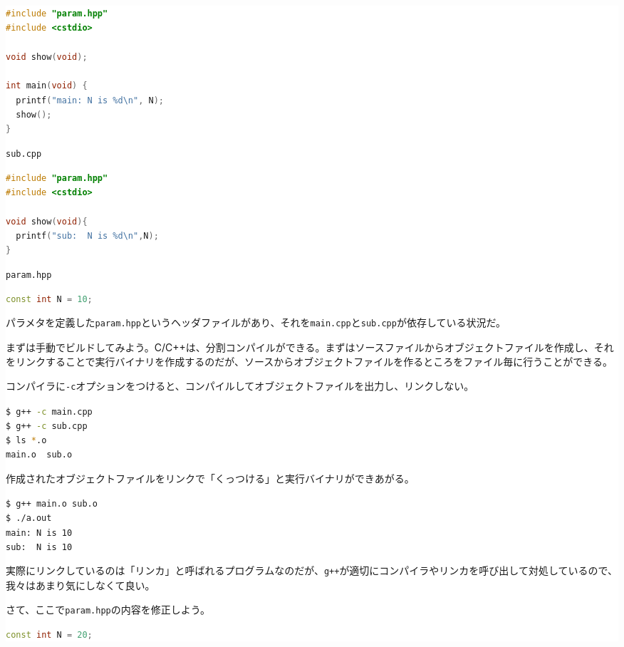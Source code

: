 ```cpp
#include "param.hpp"
#include <cstdio>

void show(void);

int main(void) {
  printf("main: N is %d\n", N);
  show();
}
```

`sub.cpp`

```cpp
#include "param.hpp"
#include <cstdio>

void show(void){
  printf("sub:  N is %d\n",N);
}
```

`param.hpp`

```cpp
const int N = 10;
```

パラメタを定義した`param.hpp`というヘッダファイルがあり、それを`main.cpp`と`sub.cpp`が依存している状況だ。

まずは手動でビルドしてみよう。C/C++は、分割コンパイルができる。まずはソースファイルからオブジェクトファイルを作成し、それをリンクすることで実行バイナリを作成するのだが、ソースからオブジェクトファイルを作るところをファイル毎に行うことができる。

コンパイラに`-c`オプションをつけると、コンパイルしてオブジェクトファイルを出力し、リンクしない。

```sh
$ g++ -c main.cpp
$ g++ -c sub.cpp
$ ls *.o
main.o  sub.o
```

作成されたオブジェクトファイルをリンクで「くっつける」と実行バイナリができあがる。

```sh
$ g++ main.o sub.o
$ ./a.out
main: N is 10
sub:  N is 10
```

実際にリンクしているのは「リンカ」と呼ばれるプログラムなのだが、`g++`が適切にコンパイラやリンカを呼び出して対処しているので、我々はあまり気にしなくて良い。

さて、ここで`param.hpp`の内容を修正しよう。

```cpp
const int N = 20;
```
